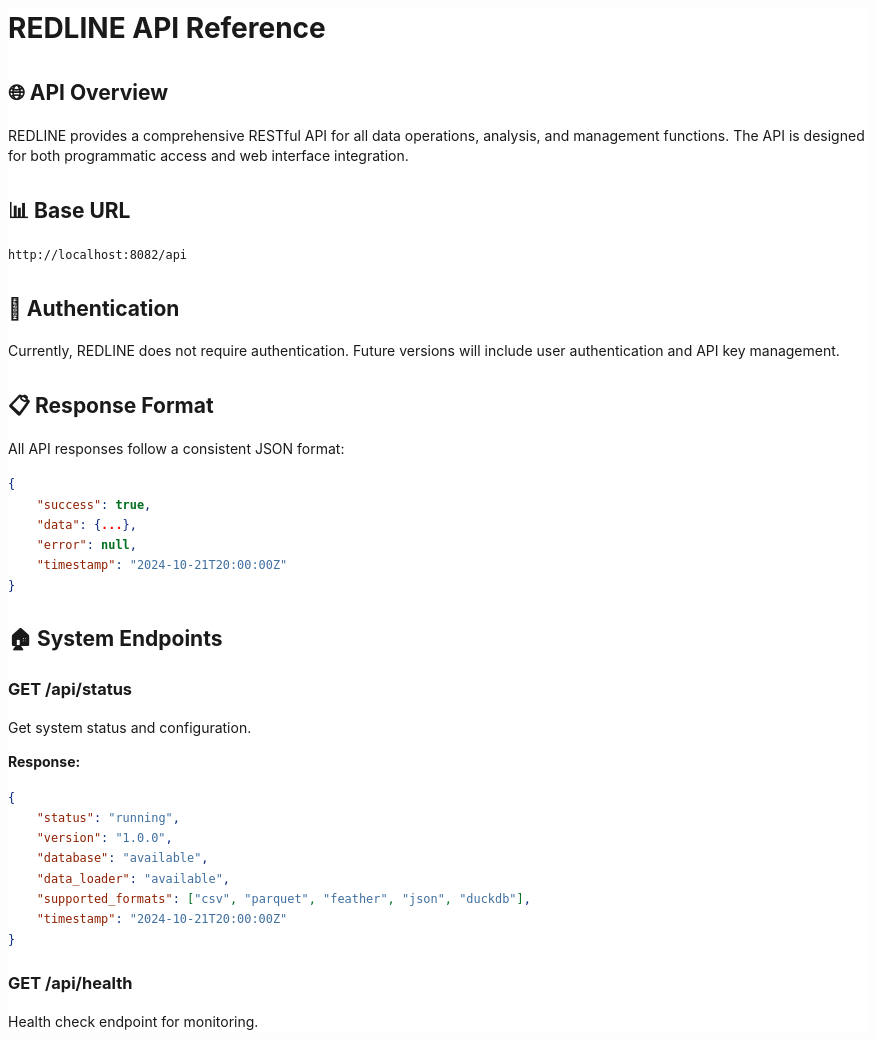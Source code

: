 # REDLINE API Reference

## 🌐 **API Overview**

REDLINE provides a comprehensive RESTful API for all data operations, analysis, and management functions. The API is designed for both programmatic access and web interface integration.

## 📊 **Base URL**

```
http://localhost:8082/api
```

## 🔐 **Authentication**

Currently, REDLINE does not require authentication. Future versions will include user authentication and API key management.

## 📋 **Response Format**

All API responses follow a consistent JSON format:

```json
{
    "success": true,
    "data": {...},
    "error": null,
    "timestamp": "2024-10-21T20:00:00Z"
}
```

## 🏠 **System Endpoints**

### **GET /api/status**
Get system status and configuration.

**Response:**
```json
{
    "status": "running",
    "version": "1.0.0",
    "database": "available",
    "data_loader": "available",
    "supported_formats": ["csv", "parquet", "feather", "json", "duckdb"],
    "timestamp": "2024-10-21T20:00:00Z"
}
```

### **GET /api/health**
Health check endpoint for monitoring.
